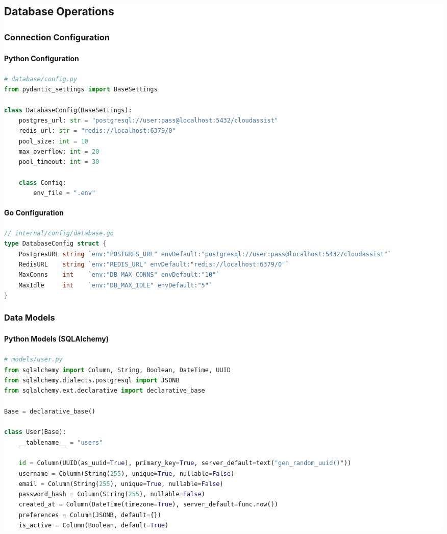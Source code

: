 ## Database Operations

### Connection Configuration

#### Python Configuration
```python
# database/config.py
from pydantic_settings import BaseSettings

class DatabaseConfig(BaseSettings):
    postgres_url: str = "postgresql://user:pass@localhost:5432/cloudassist"
    redis_url: str = "redis://localhost:6379/0"
    pool_size: int = 10
    max_overflow: int = 20
    pool_timeout: int = 30
    
    class Config:
        env_file = ".env"
```

#### Go Configuration
```go
// internal/config/database.go
type DatabaseConfig struct {
    PostgresURL string `env:"POSTGRES_URL" envDefault:"postgresql://user:pass@localhost:5432/cloudassist"`
    RedisURL    string `env:"REDIS_URL" envDefault:"redis://localhost:6379/0"`
    MaxConns    int    `env:"DB_MAX_CONNS" envDefault:"10"`
    MaxIdle     int    `env:"DB_MAX_IDLE" envDefault:"5"`
}
```

### Data Models

#### Python Models (SQLAlchemy)
```python
# models/user.py
from sqlalchemy import Column, String, Boolean, DateTime, UUID
from sqlalchemy.dialects.postgresql import JSONB
from sqlalchemy.ext.declarative import declarative_base

Base = declarative_base()

class User(Base):
    __tablename__ = "users"
    
    id = Column(UUID(as_uuid=True), primary_key=True, server_default=text("gen_random_uuid()"))
    username = Column(String(255), unique=True, nullable=False)
    email = Column(String(255), unique=True, nullable=False)
    password_hash = Column(String(255), nullable=False)
    created_at = Column(DateTime(timezone=True), server_default=func.now())
    preferences = Column(JSONB, default={})
    is_active = Column(Boolean, default=True)
```
